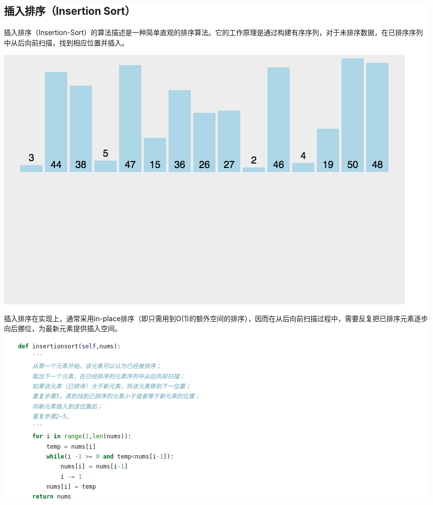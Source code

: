## 插入排序（Insertion Sort）

插入排序（Insertion-Sort）的算法描述是一种简单直观的排序算法。它的工作原理是通过构建有序序列，对于未排序数据，在已排序序列中从后向前扫描，找到相应位置并插入。

![](../images/3.gif)

插入排序在实现上，通常采用in-place排序（即只需用到O(1)的额外空间的排序），因而在从后向前扫描过程中，需要反复把已排序元素逐步向后挪位，为最新元素提供插入空间。

```python
    def insertionsort(self,nums):
        '''
        从第一个元素开始，该元素可以认为已经被排序；
        取出下一个元素，在已经排序的元素序列中从后向前扫描；
        如果该元素（已排序）大于新元素，将该元素移到下一位置；
        重复步骤3，直到找到已排序的元素小于或者等于新元素的位置；
        将新元素插入到该位置后；
        重复步骤2~5。
        '''
        for i in range(1,len(nums)):
            temp = nums[i]
            while(i -1 >= 0 and temp<nums[i-1]):
                nums[i] = nums[i-1]
                i -= 1
            nums[i] = temp
        return nums
```
